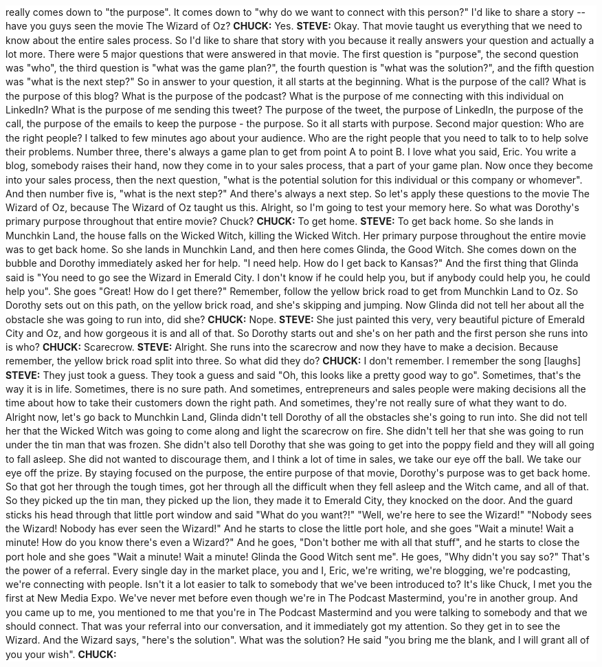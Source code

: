 really comes down to "the purpose". It comes down to "why do we want to connect with this person?" I'd like to share a story -- have you guys seen the movie The Wizard of Oz? **CHUCK:** Yes. **STEVE:** Okay. That movie taught us everything that we need to know about the entire sales process. So I'd like to share that story with you because it really answers your question and actually a lot more. There were 5 major questions that were answered in that movie. The first question is "purpose", the second question was "who", the third question is "what was the game plan?", the fourth question is "what was the solution?", and the fifth question was "what is the next step?" So in answer to your question, it all starts at the beginning. What is the purpose of the call? What is the purpose of this blog? What is the purpose of the podcast? What is the purpose of me connecting with this individual on LinkedIn? What is the purpose of me sending this tweet? The purpose of the tweet, the purpose of LinkedIn, the purpose of the call, the purpose of the emails to keep the purpose - the purpose. So it all starts with purpose. Second major question: Who are the right people? I talked to few minutes ago about your audience. Who are the right people that you need to talk to to help solve their problems. Number three, there's always a game plan to get from point A to point B. I love what you said, Eric. You write a blog, somebody raises their hand, now they come in to your sales process, that a part of your game plan. Now once they become into your sales process, then the next question, "what is the potential solution for this individual or this company or whomever". And then number five is, "what is the next step?" And there's always a next step. So let's apply these questions to the movie The Wizard of Oz, because The Wizard of Oz taught us this. Alright, so I'm going to test your memory here. So what was Dorothy's primary purpose throughout that entire movie? Chuck? **CHUCK:** To get home. **STEVE:** To get back home. So she lands in Munchkin Land, the house falls on the Wicked Witch, killing the Wicked Witch. Her primary purpose throughout the entire movie was to get back home. So she lands in Munchkin Land, and then here comes Glinda, the Good Witch. She comes down on the bubble and Dorothy immediately asked her for help. "I need help. How do I get back to Kansas?" And the first thing that Glinda said is "You need to go see the Wizard in Emerald City. I don't know if he could help you, but if anybody could help you, he could help you". She goes "Great! How do I get there?" Remember, follow the yellow brick road to get from Munchkin Land to Oz. So Dorothy sets out on this path, on the yellow brick road, and she's skipping and jumping. Now Glinda did not tell her about all the obstacle she was going to run into, did she? **CHUCK:** Nope. **STEVE:** She just painted this very, very beautiful picture of Emerald City and Oz, and how gorgeous it is and all of that. So Dorothy starts out and she's on her path and the first person she runs into is who? **CHUCK:** Scarecrow. **STEVE:** Alright. She runs into the scarecrow and now they have to make a decision. Because remember, the yellow brick road split into three. So what did they do? **CHUCK:** I don't remember. I remember the song [laughs] **STEVE:** They just took a guess. They took a guess and said "Oh, this looks like a pretty good way to go". Sometimes, that's the way it is in life. Sometimes, there is no sure path. And sometimes, entrepreneurs and sales people were making decisions all the time about how to take their customers down the right path. And sometimes, they're not really sure of what they want to do. Alright now, let's go back to Munchkin Land, Glinda didn't tell Dorothy of all the obstacles she's going to run into. She did not tell her that the Wicked Witch was going to come along and light the scarecrow on fire. She didn't tell her that she was going to run under the tin man that was frozen. She didn't also tell Dorothy that she was going to get into the poppy field and they will all going to fall asleep. She did not wanted to discourage them, and I think a lot of time in sales, we take our eye off the ball. We take our eye off the prize. By staying focused on the purpose, the entire purpose of that movie, Dorothy's purpose was to get back home. So that got her through the tough times, got her through all the difficult when they fell asleep and the Witch came, and all of that. So they picked up the tin man, they picked up the lion, they made it to Emerald City, they knocked on the door. And the guard sticks his head through that little port window and said "What do you want?!" "Well, we're here to see the Wizard!" "Nobody sees the Wizard! Nobody has ever seen the Wizard!" And he starts to close the little port hole, and she goes "Wait a minute! Wait a minute! How do you know there's even a Wizard?" And he goes, "Don't bother me with all that stuff", and he starts to close the port hole and she goes "Wait a minute! Wait a minute! Glinda the Good Witch sent me". He goes, "Why didn't you say so?" That's the power of a referral. Every single day in the market place, you and I, Eric, we're writing, we're blogging, we're podcasting, we're connecting with people. Isn't it a lot easier to talk to somebody that we've been introduced to? It's like Chuck, I met you the first at New Media Expo. We've never met before even though we're in The Podcast Mastermind, you're in another group. And you came up to me, you mentioned to me that you're in The Podcast Mastermind and you were talking to somebody and that we should connect. That was your referral into our conversation, and it immediately got my attention. So they get in to see the Wizard. And the Wizard says, "here's the solution". What was the solution? He said "you bring me the blank, and I will grant all of you your wish". **CHUCK:**